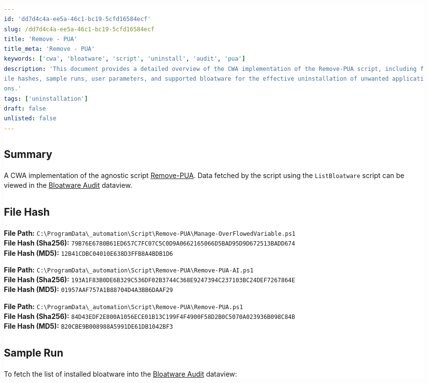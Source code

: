 ```yaml
---
id: 'dd7d4c4a-ee5a-46c1-bc19-5cfd16584ecf'
slug: /dd7d4c4a-ee5a-46c1-bc19-5cfd16584ecf
title: 'Remove - PUA'
title_meta: 'Remove - PUA'
keywords: ['cwa', 'bloatware', 'script', 'uninstall', 'audit', 'pua']
description: 'This document provides a detailed overview of the CWA implementation of the Remove-PUA script, including file hashes, sample runs, user parameters, and supported bloatware for the effective uninstallation of unwanted applications.'
tags: ['uninstallation']
draft: false
unlisted: false
---
```


## Summary

A CWA implementation of the agnostic script [Remove-PUA](/docs/fda5f79b-3e83-4561-af2b-2533f41c7443). Data fetched by the script using the `ListBloatware` script can be viewed in the [Bloatware Audit](/docs/80011568-0974-4dee-b011-f6cd58384061) dataview.

## File Hash

**File Path:** `C:\ProgramData\_automation\Script\Remove-PUA\Manage-OverFlowedVariable.ps1`  
**File Hash (Sha256):** `79B76E6780B61ED657C7FC07C5C0D9A0662165066D5BAD95D9D672513BADD674`  
**File Hash (MD5):** `12B41CDBC04010E638D3FFB8A4BDB1D6`  

**File Path:** `C:\ProgramData\_automation\Script\Remove-PUA\Remove-PUA-AI.ps1`  
**File Hash (Sha256):** `193A1F83B0DE6B329C536DF02B3744C368E9247394C237103BC24DEF7267864E`  
**File Hash (MD5):** `01957AAF757A1B88704D4A3BB6DAAF29`  

**File Path:** `C:\ProgramData\_automation\Script\Remove-PUA\Remove-PUA.ps1`  
**File Hash (Sha256):** `84D43EDF2E800A1056ECE01B13C199F4F4900F58D2B0C5070A023936B098C84B`  
**File Hash (MD5):** `B20CBE9B008988A5991DE61DB1042BF3`  

## Sample Run

To fetch the list of installed bloatware into the [Bloatware Audit](/docs/80011568-0974-4dee-b011-f6cd58384061) dataview:  